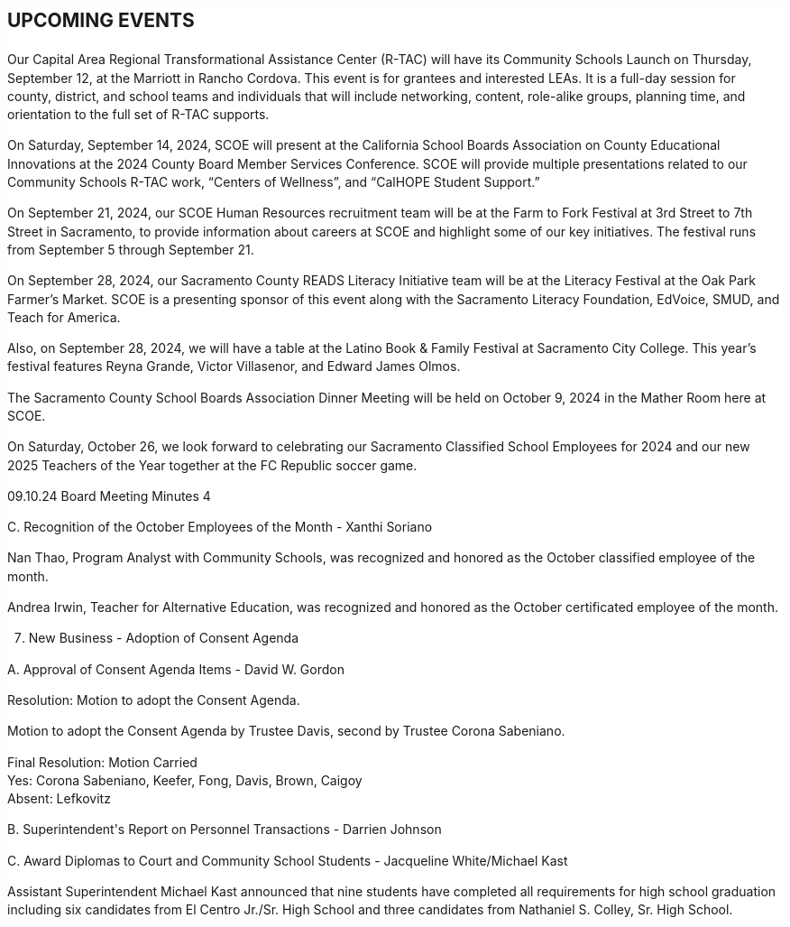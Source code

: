 ## UPCOMING EVENTS
Our Capital Area Regional Transformational Assistance Center (R-TAC) will have its Community Schools Launch on Thursday, September 12, at the Marriott in Rancho Cordova. This event is for grantees and interested LEAs. It is a full-day session for county, district, and school teams and individuals that will include networking, content, role-alike groups, planning time, and orientation to the full set of R-TAC supports.

On Saturday, September 14, 2024, SCOE will present at the California School Boards Association on County Educational Innovations at the 2024 County Board Member Services Conference. SCOE will provide multiple presentations related to our Community Schools R-TAC work, “Centers of Wellness”, and “CalHOPE Student Support.”

On September 21, 2024, our SCOE Human Resources recruitment team will be at the Farm to Fork Festival at 3rd Street to 7th Street in Sacramento, to provide information about careers at SCOE and highlight some of our key initiatives. The festival runs from September 5 through September 21.

On September 28, 2024, our Sacramento County READS Literacy Initiative team will be at the Literacy Festival at the Oak Park Farmer’s Market. SCOE is a presenting sponsor of this event along with the Sacramento Literacy Foundation, EdVoice, SMUD, and Teach for America.

Also, on September 28, 2024, we will have a table at the Latino Book & Family Festival at Sacramento City College. This year’s festival features Reyna Grande, Victor Villasenor, and Edward James Olmos.

The Sacramento County School Boards Association Dinner Meeting will be held on October 9, 2024 in the Mather Room here at SCOE.

On Saturday, October 26, we look forward to celebrating our Sacramento Classified School Employees for 2024 and our new 2025 Teachers of the Year together at the FC Republic soccer game.

09.10.24 Board Meeting Minutes 4

C. Recognition of the October Employees of the Month - Xanthi Soriano

Nan Thao, Program Analyst with Community Schools, was recognized and honored as the October classified employee of the month.

Andrea Irwin, Teacher for Alternative Education, was recognized and honored as the October certificated employee of the month.

7. New Business - Adoption of Consent Agenda

A. Approval of Consent Agenda Items - David W. Gordon

Resolution: Motion to adopt the Consent Agenda.

Motion to adopt the Consent Agenda by Trustee Davis, second by Trustee Corona Sabeniano.

Final Resolution: Motion Carried  
Yes: Corona Sabeniano, Keefer, Fong, Davis, Brown, Caigoy  
Absent: Lefkovitz

B. Superintendent's Report on Personnel Transactions - Darrien Johnson

C. Award Diplomas to Court and Community School Students - Jacqueline White/Michael Kast

Assistant Superintendent Michael Kast announced that nine students have completed all requirements for high school graduation including six candidates from El Centro Jr./Sr. High School and three candidates from Nathaniel S. Colley, Sr. High School.
